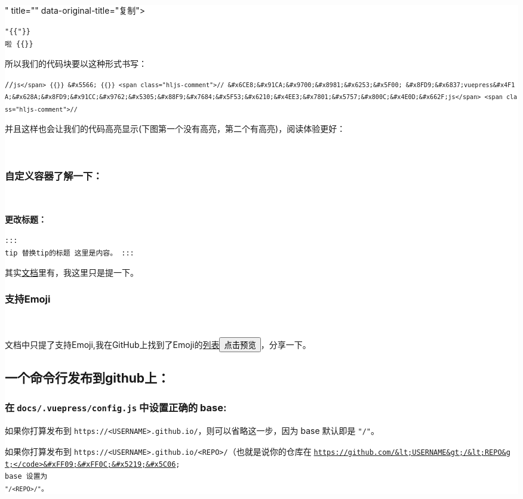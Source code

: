" title="" data-original-title="&#x590D;&#x5236;"></span> <span type="button" class="saveToNote code-tool" data-toggle="tooltip" data-placement="top" title="" data-original-title="&#x653E;&#x8FDB;&#x7B14;&#x8BB0;"></span></div></div><pre class="hljs xquery"><code>"{{"}} &#x5566; {{}}
</code></pre><p>&#x6240;&#x4EE5;&#x6211;&#x4EEC;&#x7684;&#x4EE3;&#x7801;&#x5757;&#x8981;&#x4EE5;&#x8FD9;&#x79CD;&#x5F62;&#x5F0F;&#x4E66;&#x5199;&#xFF1A;</p><div class="widget-codetool" style="display:none"><div class="widget-codetool--inner"><span class="selectCode code-tool" data-toggle="tooltip" data-placement="top" title="" data-original-title="&#x5168;&#x9009;"></span> <span type="button" class="copyCode code-tool" data-toggle="tooltip" data-placement="top" data-clipboard-text="//```js
{{}} &#x5566; {{}} // &#x6CE8;&#x91CA;&#x9700;&#x8981;&#x6253;&#x5F00; &#x8FD9;&#x6837;vuepress&#x4F1A;&#x628A;&#x8FD9;&#x91CC;&#x9762;&#x5305;&#x88F9;&#x7684;&#x5F53;&#x6210;&#x4EE3;&#x7801;&#x5757;&#x800C;&#x4E0D;&#x662F;js
//```" title="" data-original-title="&#x590D;&#x5236;"></span> <span type="button" class="saveToNote code-tool" data-toggle="tooltip" data-placement="top" title="" data-original-title="&#x653E;&#x8FDB;&#x7B14;&#x8BB0;"></span></div></div><pre class="javascript hljs"><code class="js"><span class="hljs-comment">//```js</span>
{{}} &#x5566; {{}} <span class="hljs-comment">// &#x6CE8;&#x91CA;&#x9700;&#x8981;&#x6253;&#x5F00; &#x8FD9;&#x6837;vuepress&#x4F1A;&#x628A;&#x8FD9;&#x91CC;&#x9762;&#x5305;&#x88F9;&#x7684;&#x5F53;&#x6210;&#x4EE3;&#x7801;&#x5757;&#x800C;&#x4E0D;&#x662F;js</span>
<span class="hljs-comment">//```</span></code></pre><p>&#x5E76;&#x4E14;&#x8FD9;&#x6837;&#x4E5F;&#x4F1A;&#x8BA9;&#x6211;&#x4EEC;&#x7684;&#x4EE3;&#x7801;&#x9AD8;&#x4EAE;&#x663E;&#x793A;(&#x4E0B;&#x56FE;&#x7B2C;&#x4E00;&#x4E2A;&#x6CA1;&#x6709;&#x9AD8;&#x4EAE;&#xFF0C;&#x7B2C;&#x4E8C;&#x4E2A;&#x6709;&#x9AD8;&#x4EAE;)&#xFF0C;&#x9605;&#x8BFB;&#x4F53;&#x9A8C;&#x66F4;&#x597D;&#xFF1A;</p><p><span class="img-wrap"><img data-src="/img/remote/1460000016333857" src="https://static.alili.tech/img/remote/1460000016333857" alt="" title="" style="cursor:pointer"></span></p><h3 id="articleHeader21">&#x81EA;&#x5B9A;&#x4E49;&#x5BB9;&#x5668;&#x4E86;&#x89E3;&#x4E00;&#x4E0B;&#xFF1A;</h3><p><span class="img-wrap"><img data-src="/img/remote/1460000016333858?w=1566&amp;h=700" src="https://static.alili.tech/img/remote/1460000016333858?w=1566&amp;h=700" alt="" title="" style="cursor:pointer;display:inline"></span></p><p><strong>&#x66F4;&#x6539;&#x6807;&#x9898;&#xFF1A;</strong></p><div class="widget-codetool" style="display:none"><div class="widget-codetool--inner"><span class="selectCode code-tool" data-toggle="tooltip" data-placement="top" title="" data-original-title="&#x5168;&#x9009;"></span> <span type="button" class="copyCode code-tool" data-toggle="tooltip" data-placement="top" data-clipboard-text="::: tip &#x66FF;&#x6362;tip&#x7684;&#x6807;&#x9898;
&#x8FD9;&#x91CC;&#x662F;&#x5185;&#x5BB9;&#x3002;
:::
" title="" data-original-title="&#x590D;&#x5236;"></span> <span type="button" class="saveToNote code-tool" data-toggle="tooltip" data-placement="top" title="" data-original-title="&#x653E;&#x8FDB;&#x7B14;&#x8BB0;"></span></div></div><pre class="hljs asciidoc"><code><span class="hljs-meta">:::</span> tip &#x66FF;&#x6362;tip&#x7684;&#x6807;&#x9898;
&#x8FD9;&#x91CC;&#x662F;&#x5185;&#x5BB9;&#x3002;
<span class="hljs-meta">:::</span>
</code></pre><p>&#x5176;&#x5B9E;<a href="https://vuepress.vuejs.org/zh/guide/markdown.html#%E8%87%AA%E5%AE%9A%E4%B9%89%E5%AE%B9%E5%99%A8" rel="nofollow noreferrer" target="_blank">&#x6587;&#x6863;</a>&#x91CC;&#x6709;&#xFF0C;&#x6211;&#x8FD9;&#x91CC;&#x53EA;&#x662F;&#x63D0;&#x4E00;&#x4E0B;&#x3002;</p><h3 id="articleHeader22">&#x652F;&#x6301;Emoji</h3><p><span class="img-wrap"><img data-src="/img/remote/1460000016333859?w=1604&amp;h=506" src="https://static.alili.tech/img/remote/1460000016333859?w=1604&amp;h=506" alt="" title="" style="cursor:pointer;display:inline"></span></p><p>&#x6587;&#x6863;&#x4E2D;&#x53EA;&#x63D0;&#x4E86;&#x652F;&#x6301;Emoji,&#x6211;&#x5728;GitHub&#x4E0A;&#x627E;&#x5230;&#x4E86;Emoji&#x7684;<a href="https://gist.github.com/rxaviers/7360908" rel="nofollow noreferrer" target="_blank">&#x5217;&#x8868;</a><button class="btn btn-xs btn-default ml10 preview" data-url="rxaviers/7360908" data-typeid="1">&#x70B9;&#x51FB;&#x9884;&#x89C8;</button>&#xFF0C;&#x5206;&#x4EAB;&#x4E00;&#x4E0B;&#x3002;</p><h2 id="articleHeader23">&#x4E00;&#x4E2A;&#x547D;&#x4EE4;&#x884C;&#x53D1;&#x5E03;&#x5230;github&#x4E0A;&#xFF1A;</h2><h3 id="articleHeader24">&#x5728; <code>docs/.vuepress/config.js</code> &#x4E2D;&#x8BBE;&#x7F6E;&#x6B63;&#x786E;&#x7684; base:</h3><p>&#x5982;&#x679C;&#x4F60;&#x6253;&#x7B97;&#x53D1;&#x5E03;&#x5230; <code>https://&lt;USERNAME&gt;.github.io/</code>&#xFF0C;&#x5219;&#x53EF;&#x4EE5;&#x7701;&#x7565;&#x8FD9;&#x4E00;&#x6B65;&#xFF0C;&#x56E0;&#x4E3A; base &#x9ED8;&#x8BA4;&#x5373;&#x662F; <code>&quot;/&quot;</code>&#x3002;</p><p>&#x5982;&#x679C;&#x4F60;&#x6253;&#x7B97;&#x53D1;&#x5E03;&#x5230; <code>https://&lt;USERNAME&gt;.github.io/&lt;REPO&gt;/</code>&#xFF08;&#x4E5F;&#x5C31;&#x662F;&#x8BF4;&#x4F60;&#x7684;&#x4ED3;&#x5E93;&#x5728; <code>https://github.com/&lt;USERNAME&gt;/&lt;REPO&gt;</code>&#xFF09;&#xFF0C;&#x5219;&#x5C06; base &#x8BBE;&#x7F6E;&#x4E3A; <code>&quot;/&lt;REPO&gt;/&quot;</code>&#x3002;</p><div class="widget-codetool" style="display:none"><div class="widget-codetool--inner"><span class="selectCode code-tool" data-toggle="tooltip" data-placement="top" title="" data-original-title="&#x5168;&#x9009;"></span> <span type="button" class="copyCode code-tool" data-toggle="tooltip" data-placement="top" data-clipboard-text="module.exports = {
  base: &apos;/test/&apos;, // &#x6BD4;&#x5982;&#x4F60;&#x7684;&#x4ED3;&#x5E93;&#x662F;test
}
